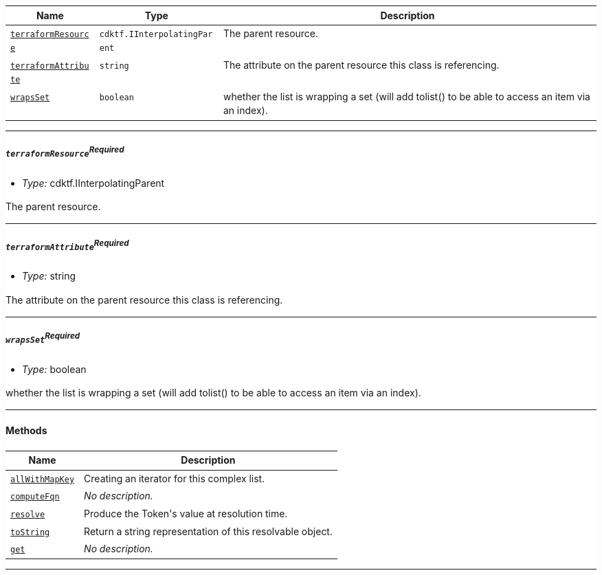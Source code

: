 | **Name** | **Type** | **Description** |
| --- | --- | --- |
| <code><a href="#@cdktf/provider-opentelekomcloud.dataOpentelekomcloudErRouteTablesV3.DataOpentelekomcloudErRouteTablesV3RouteTablesAssociationsList.Initializer.parameter.terraformResource">terraformResource</a></code> | <code>cdktf.IInterpolatingParent</code> | The parent resource. |
| <code><a href="#@cdktf/provider-opentelekomcloud.dataOpentelekomcloudErRouteTablesV3.DataOpentelekomcloudErRouteTablesV3RouteTablesAssociationsList.Initializer.parameter.terraformAttribute">terraformAttribute</a></code> | <code>string</code> | The attribute on the parent resource this class is referencing. |
| <code><a href="#@cdktf/provider-opentelekomcloud.dataOpentelekomcloudErRouteTablesV3.DataOpentelekomcloudErRouteTablesV3RouteTablesAssociationsList.Initializer.parameter.wrapsSet">wrapsSet</a></code> | <code>boolean</code> | whether the list is wrapping a set (will add tolist() to be able to access an item via an index). |

---

##### `terraformResource`<sup>Required</sup> <a name="terraformResource" id="@cdktf/provider-opentelekomcloud.dataOpentelekomcloudErRouteTablesV3.DataOpentelekomcloudErRouteTablesV3RouteTablesAssociationsList.Initializer.parameter.terraformResource"></a>

- *Type:* cdktf.IInterpolatingParent

The parent resource.

---

##### `terraformAttribute`<sup>Required</sup> <a name="terraformAttribute" id="@cdktf/provider-opentelekomcloud.dataOpentelekomcloudErRouteTablesV3.DataOpentelekomcloudErRouteTablesV3RouteTablesAssociationsList.Initializer.parameter.terraformAttribute"></a>

- *Type:* string

The attribute on the parent resource this class is referencing.

---

##### `wrapsSet`<sup>Required</sup> <a name="wrapsSet" id="@cdktf/provider-opentelekomcloud.dataOpentelekomcloudErRouteTablesV3.DataOpentelekomcloudErRouteTablesV3RouteTablesAssociationsList.Initializer.parameter.wrapsSet"></a>

- *Type:* boolean

whether the list is wrapping a set (will add tolist() to be able to access an item via an index).

---

#### Methods <a name="Methods" id="Methods"></a>

| **Name** | **Description** |
| --- | --- |
| <code><a href="#@cdktf/provider-opentelekomcloud.dataOpentelekomcloudErRouteTablesV3.DataOpentelekomcloudErRouteTablesV3RouteTablesAssociationsList.allWithMapKey">allWithMapKey</a></code> | Creating an iterator for this complex list. |
| <code><a href="#@cdktf/provider-opentelekomcloud.dataOpentelekomcloudErRouteTablesV3.DataOpentelekomcloudErRouteTablesV3RouteTablesAssociationsList.computeFqn">computeFqn</a></code> | *No description.* |
| <code><a href="#@cdktf/provider-opentelekomcloud.dataOpentelekomcloudErRouteTablesV3.DataOpentelekomcloudErRouteTablesV3RouteTablesAssociationsList.resolve">resolve</a></code> | Produce the Token's value at resolution time. |
| <code><a href="#@cdktf/provider-opentelekomcloud.dataOpentelekomcloudErRouteTablesV3.DataOpentelekomcloudErRouteTablesV3RouteTablesAssociationsList.toString">toString</a></code> | Return a string representation of this resolvable object. |
| <code><a href="#@cdktf/provider-opentelekomcloud.dataOpentelekomcloudErRouteTablesV3.DataOpentelekomcloudErRouteTablesV3RouteTablesAssociationsList.get">get</a></code> | *No description.* |

---